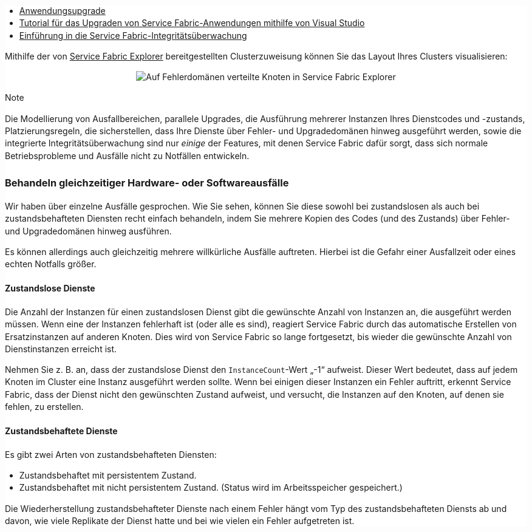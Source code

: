  - [Anwendungsupgrade](service-fabric-application-upgrade.md)
 - [Tutorial für das Upgraden von Service Fabric-Anwendungen mithilfe von Visual Studio](service-fabric-application-upgrade-tutorial.md)
 - [Einführung in die Service Fabric-Integritätsüberwachung](service-fabric-health-introduction.md)

Mithilfe der von [Service Fabric Explorer](service-fabric-visualizing-your-cluster.md) bereitgestellten Clusterzuweisung können Sie das Layout Ihres Clusters visualisieren:

<center>

![Auf Fehlerdomänen verteilte Knoten in Service Fabric Explorer][sfx-cluster-map]
</center>

> [!NOTE]
> Die Modellierung von Ausfallbereichen, parallele Upgrades, die Ausführung mehrerer Instanzen Ihres Dienstcodes und -zustands, Platzierungsregeln, die sicherstellen, dass Ihre Dienste über Fehler- und Upgradedomänen hinweg ausgeführt werden, sowie die integrierte Integritätsüberwachung sind nur *einige* der Features, mit denen Service Fabric dafür sorgt, dass sich normale Betriebsprobleme und Ausfälle nicht zu Notfällen entwickeln. 
>

### <a name="handling-simultaneous-hardware-or-software-failures"></a>Behandeln gleichzeitiger Hardware- oder Softwareausfälle
Wir haben über einzelne Ausfälle gesprochen. Wie Sie sehen, können Sie diese sowohl bei zustandslosen als auch bei zustandsbehafteten Diensten recht einfach behandeln, indem Sie mehrere Kopien des Codes (und des Zustands) über Fehler- und Upgradedomänen hinweg ausführen. 

Es können allerdings auch gleichzeitig mehrere willkürliche Ausfälle auftreten. Hierbei ist die Gefahr einer Ausfallzeit oder eines echten Notfalls größer.


#### <a name="stateless-services"></a>Zustandslose Dienste
Die Anzahl der Instanzen für einen zustandslosen Dienst gibt die gewünschte Anzahl von Instanzen an, die ausgeführt werden müssen. Wenn eine der Instanzen fehlerhaft ist (oder alle es sind), reagiert Service Fabric durch das automatische Erstellen von Ersatzinstanzen auf anderen Knoten. Dies wird von Service Fabric so lange fortgesetzt, bis wieder die gewünschte Anzahl von Dienstinstanzen erreicht ist.

Nehmen Sie z. B. an, dass der zustandslose Dienst den `InstanceCount`-Wert „-1“ aufweist. Dieser Wert bedeutet, dass auf jedem Knoten im Cluster eine Instanz ausgeführt werden sollte. Wenn bei einigen dieser Instanzen ein Fehler auftritt, erkennt Service Fabric, dass der Dienst nicht den gewünschten Zustand aufweist, und versucht, die Instanzen auf den Knoten, auf denen sie fehlen, zu erstellen.

#### <a name="stateful-services"></a>Zustandsbehaftete Dienste
Es gibt zwei Arten von zustandsbehafteten Diensten:
- Zustandsbehaftet mit persistentem Zustand.
- Zustandsbehaftet mit nicht persistentem Zustand. (Status wird im Arbeitsspeicher gespeichert.)

Die Wiederherstellung zustandsbehafteter Dienste nach einem Fehler hängt vom Typ des zustandsbehafteten Diensts ab und davon, wie viele Replikate der Dienst hatte und bei wie vielen ein Fehler aufgetreten ist.


[repair-partition-ps]: /windows/win32/perfctrs/specifying-a-counter-path
[azure-regions]: https://azure.microsoft.com/regions/
[dr-ha-guide]: /previous-versions/azure/dn251004(v=azure.100)
[sfx-cluster-map]: ./media/service-fabric-disaster-recovery/sfx-clustermap.png